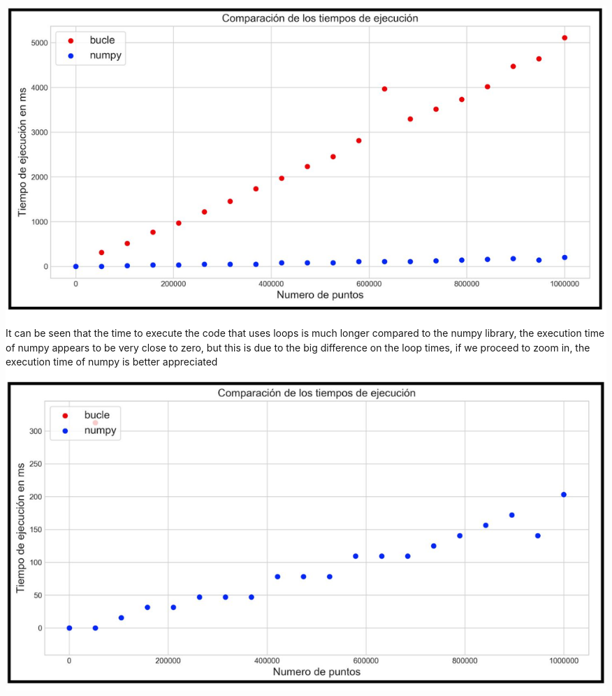 ![fig5](https://github.com/oolaya1815/Machine_Learning/blob/main/Appendix/images/fig5.JPG)

It can be seen that the time to execute the code that uses loops is much longer compared to the numpy library, the execution time of numpy appears to be very close to zero, but this is due to the big difference on the loop times, if we proceed to zoom in, the execution time of numpy is better appreciated

![fig6](https://github.com/oolaya1815/Machine_Learning/blob/main/Appendix/images/fig6.JPG)

